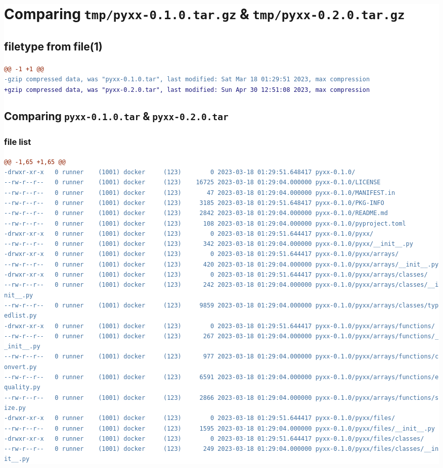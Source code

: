 # Comparing `tmp/pyxx-0.1.0.tar.gz` & `tmp/pyxx-0.2.0.tar.gz`

## filetype from file(1)

```diff
@@ -1 +1 @@
-gzip compressed data, was "pyxx-0.1.0.tar", last modified: Sat Mar 18 01:29:51 2023, max compression
+gzip compressed data, was "pyxx-0.2.0.tar", last modified: Sun Apr 30 12:51:08 2023, max compression
```

## Comparing `pyxx-0.1.0.tar` & `pyxx-0.2.0.tar`

### file list

```diff
@@ -1,65 +1,65 @@
-drwxr-xr-x   0 runner    (1001) docker     (123)        0 2023-03-18 01:29:51.648417 pyxx-0.1.0/
--rw-r--r--   0 runner    (1001) docker     (123)    16725 2023-03-18 01:29:04.000000 pyxx-0.1.0/LICENSE
--rw-r--r--   0 runner    (1001) docker     (123)       47 2023-03-18 01:29:04.000000 pyxx-0.1.0/MANIFEST.in
--rw-r--r--   0 runner    (1001) docker     (123)     3185 2023-03-18 01:29:51.648417 pyxx-0.1.0/PKG-INFO
--rw-r--r--   0 runner    (1001) docker     (123)     2842 2023-03-18 01:29:04.000000 pyxx-0.1.0/README.md
--rw-r--r--   0 runner    (1001) docker     (123)      108 2023-03-18 01:29:04.000000 pyxx-0.1.0/pyproject.toml
-drwxr-xr-x   0 runner    (1001) docker     (123)        0 2023-03-18 01:29:51.644417 pyxx-0.1.0/pyxx/
--rw-r--r--   0 runner    (1001) docker     (123)      342 2023-03-18 01:29:04.000000 pyxx-0.1.0/pyxx/__init__.py
-drwxr-xr-x   0 runner    (1001) docker     (123)        0 2023-03-18 01:29:51.644417 pyxx-0.1.0/pyxx/arrays/
--rw-r--r--   0 runner    (1001) docker     (123)      420 2023-03-18 01:29:04.000000 pyxx-0.1.0/pyxx/arrays/__init__.py
-drwxr-xr-x   0 runner    (1001) docker     (123)        0 2023-03-18 01:29:51.644417 pyxx-0.1.0/pyxx/arrays/classes/
--rw-r--r--   0 runner    (1001) docker     (123)      242 2023-03-18 01:29:04.000000 pyxx-0.1.0/pyxx/arrays/classes/__init__.py
--rw-r--r--   0 runner    (1001) docker     (123)     9859 2023-03-18 01:29:04.000000 pyxx-0.1.0/pyxx/arrays/classes/typedlist.py
-drwxr-xr-x   0 runner    (1001) docker     (123)        0 2023-03-18 01:29:51.644417 pyxx-0.1.0/pyxx/arrays/functions/
--rw-r--r--   0 runner    (1001) docker     (123)      267 2023-03-18 01:29:04.000000 pyxx-0.1.0/pyxx/arrays/functions/__init__.py
--rw-r--r--   0 runner    (1001) docker     (123)      977 2023-03-18 01:29:04.000000 pyxx-0.1.0/pyxx/arrays/functions/convert.py
--rw-r--r--   0 runner    (1001) docker     (123)     6591 2023-03-18 01:29:04.000000 pyxx-0.1.0/pyxx/arrays/functions/equality.py
--rw-r--r--   0 runner    (1001) docker     (123)     2866 2023-03-18 01:29:04.000000 pyxx-0.1.0/pyxx/arrays/functions/size.py
-drwxr-xr-x   0 runner    (1001) docker     (123)        0 2023-03-18 01:29:51.644417 pyxx-0.1.0/pyxx/files/
--rw-r--r--   0 runner    (1001) docker     (123)     1595 2023-03-18 01:29:04.000000 pyxx-0.1.0/pyxx/files/__init__.py
-drwxr-xr-x   0 runner    (1001) docker     (123)        0 2023-03-18 01:29:51.644417 pyxx-0.1.0/pyxx/files/classes/
--rw-r--r--   0 runner    (1001) docker     (123)      249 2023-03-18 01:29:04.000000 pyxx-0.1.0/pyxx/files/classes/__init__.py
```